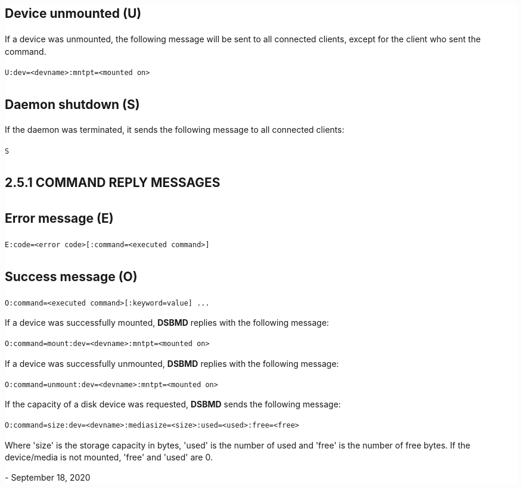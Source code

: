 ## Device unmounted (U)

If a device was unmounted, the following message will be sent to all connected
clients, except for the client who sent the command.

	U:dev=<devname>:mntpt=<mounted on>

## Daemon shutdown (S)

If the daemon was terminated, it sends the following message to all connected
clients:

	S

## 2.5.1 COMMAND REPLY MESSAGES

## Error message (E)

	E:code=<error code>[:command=<executed command>]

## Success message (O)

	O:command=<executed command>[:keyword=value] ...

If a device was successfully mounted,
**DSBMD**
replies with the following
message:

	O:command=mount:dev=<devname>:mntpt=<mounted on>

If a device was successfully unmounted,
**DSBMD**
replies with the following
message:

	O:command=unmount:dev=<devname>:mntpt=<mounted on>

If the capacity of a disk device was requested,
**DSBMD**
sends the following
message:

	O:command=size:dev=<devname>:mediasize=<size>:used=<used>:free=<free>

Where
'size'
is the storage capacity in bytes,
'used'
is the number of used and
'free'
is the number of free bytes. If the device/media is not mounted,
'free'
and
'used'
are 0.

 \- September 18, 2020
